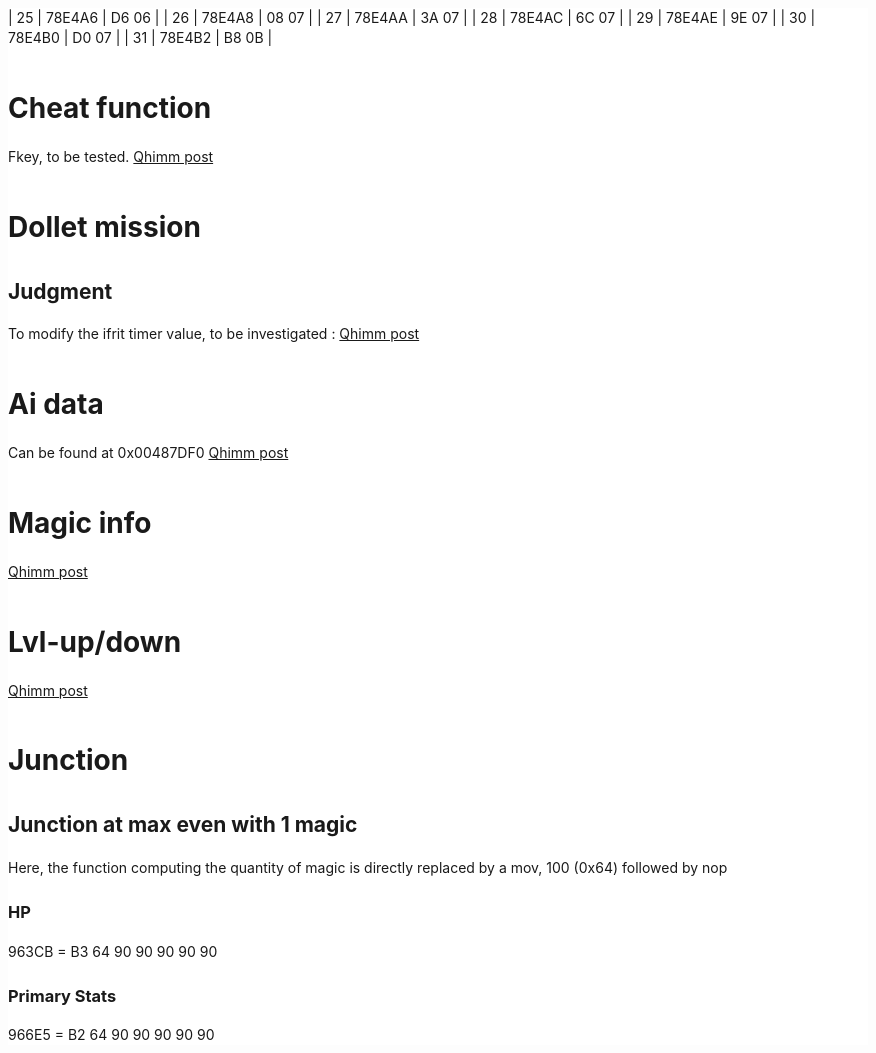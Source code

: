 | 25     | 78E4A6  | D6 06  |
| 26     | 78E4A8  | 08 07  |
| 27     | 78E4AA  | 3A 07  |
| 28     | 78E4AC  | 6C 07  |
| 29     | 78E4AE  | 9E 07  |
| 30     | 78E4B0  | D0 07  |
| 31     | 78E4B2  | B8 0B  |

# Cheat function
Fkey, to be tested. [Qhimm post](https://forums.qhimm.com/index.php?topic=18426.0)

# Dollet mission
## Judgment

To modify the ifrit timer value, to be investigated : [Qhimm post](https://forums.qhimm.com/index.php?topic=17753.0)

# Ai data
Can be found at 0x00487DF0 [Qhimm post](https://forums.qhimm.com/index.php?topic=16838.0)

# Magic info
[Qhimm post](https://forums.qhimm.com/index.php?topic=16923.0)

# Lvl-up/down
[Qhimm post](https://forums.qhimm.com/index.php?topic=17104.0)

# Junction
## Junction at max even with 1 magic

Here, the function computing the quantity of magic is directly replaced by a mov, 100 (0x64) followed by nop

### HP
963CB = B3 64 90 90 90 90 90

### Primary Stats
966E5 = B2 64 90 90 90 90 90
